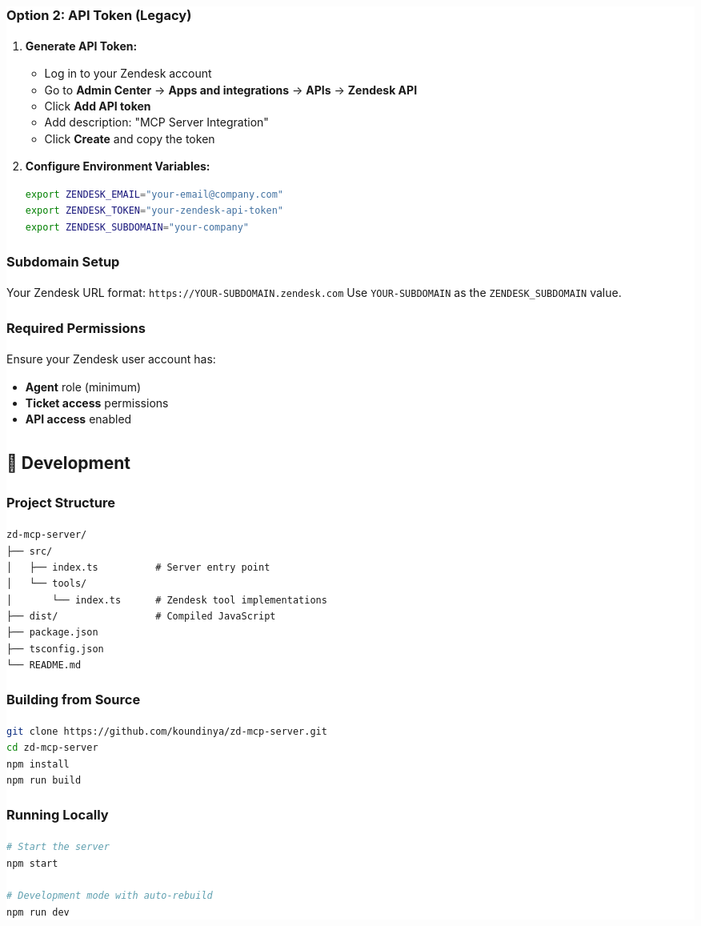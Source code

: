 ### Option 2: API Token (Legacy)

1. **Generate API Token:**
   - Log in to your Zendesk account
   - Go to **Admin Center** → **Apps and integrations** → **APIs** → **Zendesk API**
   - Click **Add API token**
   - Add description: "MCP Server Integration"
   - Click **Create** and copy the token

2. **Configure Environment Variables:**
   ```bash
   export ZENDESK_EMAIL="your-email@company.com"
   export ZENDESK_TOKEN="your-zendesk-api-token"
   export ZENDESK_SUBDOMAIN="your-company"
   ```

### Subdomain Setup

Your Zendesk URL format: `https://YOUR-SUBDOMAIN.zendesk.com`
Use `YOUR-SUBDOMAIN` as the `ZENDESK_SUBDOMAIN` value.

### Required Permissions

Ensure your Zendesk user account has:
- **Agent** role (minimum)
- **Ticket access** permissions
- **API access** enabled

## 🔧 Development

### Project Structure
```
zd-mcp-server/
├── src/
│   ├── index.ts          # Server entry point
│   └── tools/
│       └── index.ts      # Zendesk tool implementations
├── dist/                 # Compiled JavaScript
├── package.json
├── tsconfig.json
└── README.md
```

### Building from Source
```bash
git clone https://github.com/koundinya/zd-mcp-server.git
cd zd-mcp-server
npm install
npm run build
```

### Running Locally
```bash
# Start the server
npm start

# Development mode with auto-rebuild
npm run dev
```

